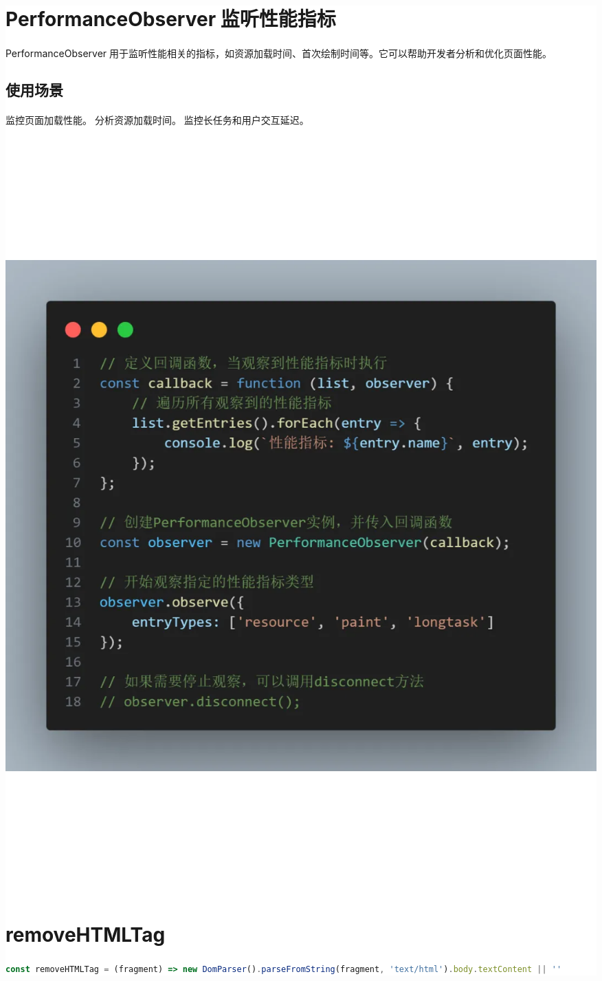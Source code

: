 # PerformanceObserver 监听性能指标
PerformanceObserver 用于监听性能相关的指标，如资源加载时间、首次绘制时间等。它可以帮助开发者分析和优化页面性能。
## 使用场景
监控页面加载性能。
分析资源加载时间。
监控长任务和用户交互延迟。

<img src="./assets/images/performanceObserver.webp" alt="MutationObserver" width="1080px" height="1195px" style="display: block; margin: auto;">  


# removeHTMLTag
```js   
const removeHTMLTag = (fragment) => new DomParser().parseFromString(fragment, 'text/html').body.textContent || ''

```

